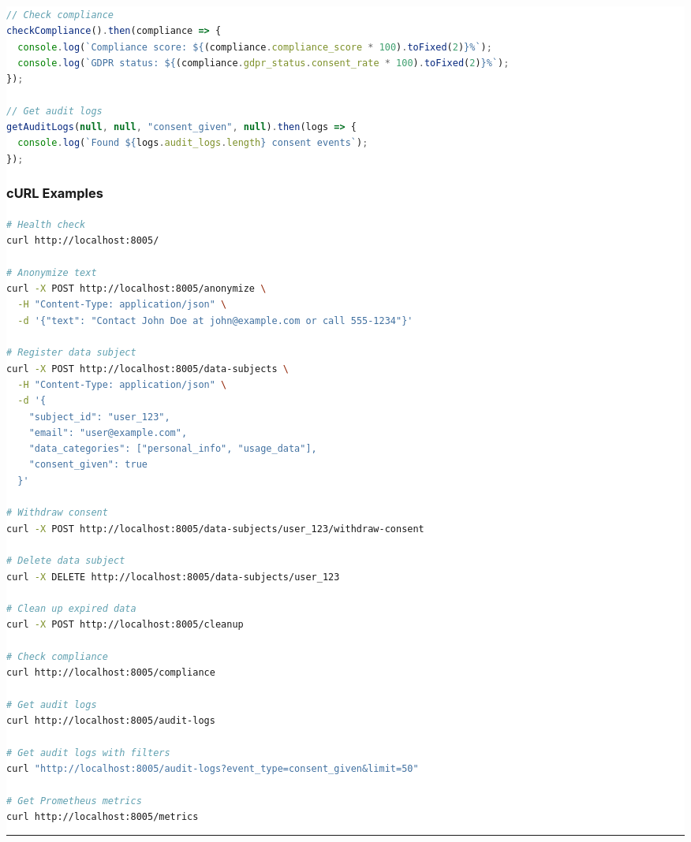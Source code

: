 ```javascript
// Check compliance
checkCompliance().then(compliance => {
  console.log(`Compliance score: ${(compliance.compliance_score * 100).toFixed(2)}%`);
  console.log(`GDPR status: ${(compliance.gdpr_status.consent_rate * 100).toFixed(2)}%`);
});

// Get audit logs
getAuditLogs(null, null, "consent_given", null).then(logs => {
  console.log(`Found ${logs.audit_logs.length} consent events`);
});
```

### cURL Examples

```bash
# Health check
curl http://localhost:8005/

# Anonymize text
curl -X POST http://localhost:8005/anonymize \
  -H "Content-Type: application/json" \
  -d '{"text": "Contact John Doe at john@example.com or call 555-1234"}'

# Register data subject
curl -X POST http://localhost:8005/data-subjects \
  -H "Content-Type: application/json" \
  -d '{
    "subject_id": "user_123",
    "email": "user@example.com",
    "data_categories": ["personal_info", "usage_data"],
    "consent_given": true
  }'

# Withdraw consent
curl -X POST http://localhost:8005/data-subjects/user_123/withdraw-consent

# Delete data subject
curl -X DELETE http://localhost:8005/data-subjects/user_123

# Clean up expired data
curl -X POST http://localhost:8005/cleanup

# Check compliance
curl http://localhost:8005/compliance

# Get audit logs
curl http://localhost:8005/audit-logs

# Get audit logs with filters
curl "http://localhost:8005/audit-logs?event_type=consent_given&limit=50"

# Get Prometheus metrics
curl http://localhost:8005/metrics
```

---
